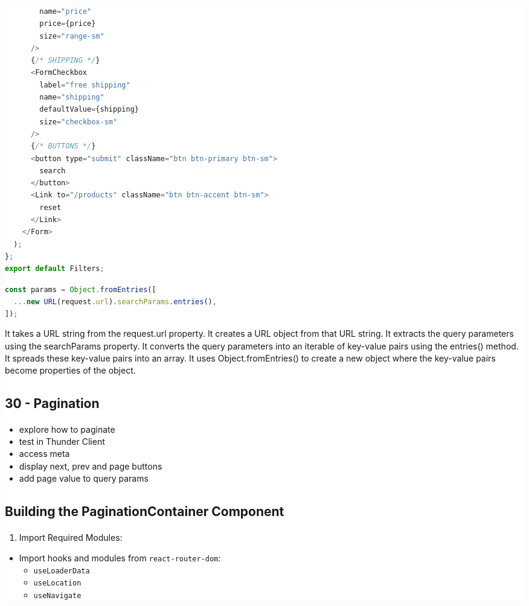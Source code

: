 ```js
        name="price"
        price={price}
        size="range-sm"
      />
      {/* SHIPPING */}
      <FormCheckbox
        label="free shipping"
        name="shipping"
        defaultValue={shipping}
        size="checkbox-sm"
      />
      {/* BUTTONS */}
      <button type="submit" className="btn btn-primary btn-sm">
        search
      </button>
      <Link to="/products" className="btn btn-accent btn-sm">
        reset
      </Link>
    </Form>
  );
};
export default Filters;
```

```js
const params = Object.fromEntries([
  ...new URL(request.url).searchParams.entries(),
]);
```

It takes a URL string from the request.url property.
It creates a URL object from that URL string.
It extracts the query parameters using the searchParams property.
It converts the query parameters into an iterable of key-value pairs using the entries() method.
It spreads these key-value pairs into an array.
It uses Object.fromEntries() to create a new object where the key-value pairs become properties of the object.

## 30 - Pagination

- explore how to paginate
- test in Thunder Client
- access meta
- display next, prev and page buttons
- add page value to query params

## Building the PaginationContainer Component

1. Import Required Modules:

- Import hooks and modules from `react-router-dom`:
  - `useLoaderData`
  - `useLocation`
  - `useNavigate`
